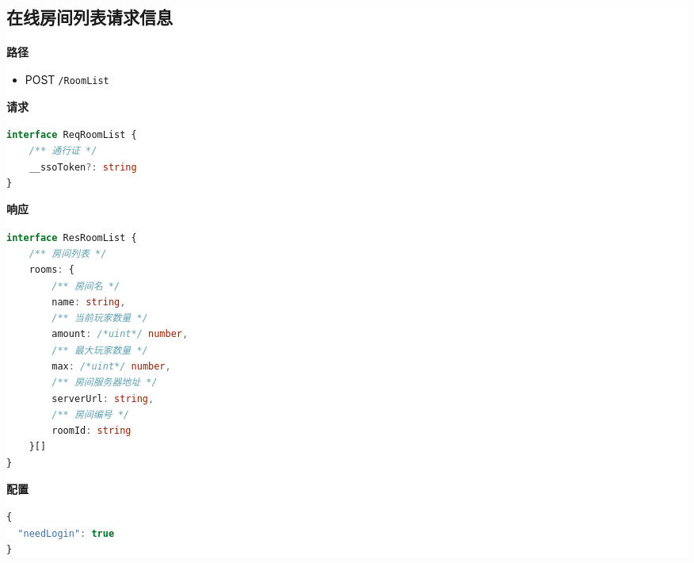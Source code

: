 
## 在线房间列表请求信息 <a id="/RoomList"></a>

**路径**
- POST `/RoomList`

**请求**
```ts
interface ReqRoomList {
    /** 通行证 */
    __ssoToken?: string
}
```

**响应**
```ts
interface ResRoomList {
    /** 房间列表 */
    rooms: {
        /** 房间名 */
        name: string,
        /** 当前玩家数量 */
        amount: /*uint*/ number,
        /** 最大玩家数量 */
        max: /*uint*/ number,
        /** 房间服务器地址 */
        serverUrl: string,
        /** 房间编号 */
        roomId: string
    }[]
}
```

**配置**
```ts
{
  "needLogin": true
}
```

